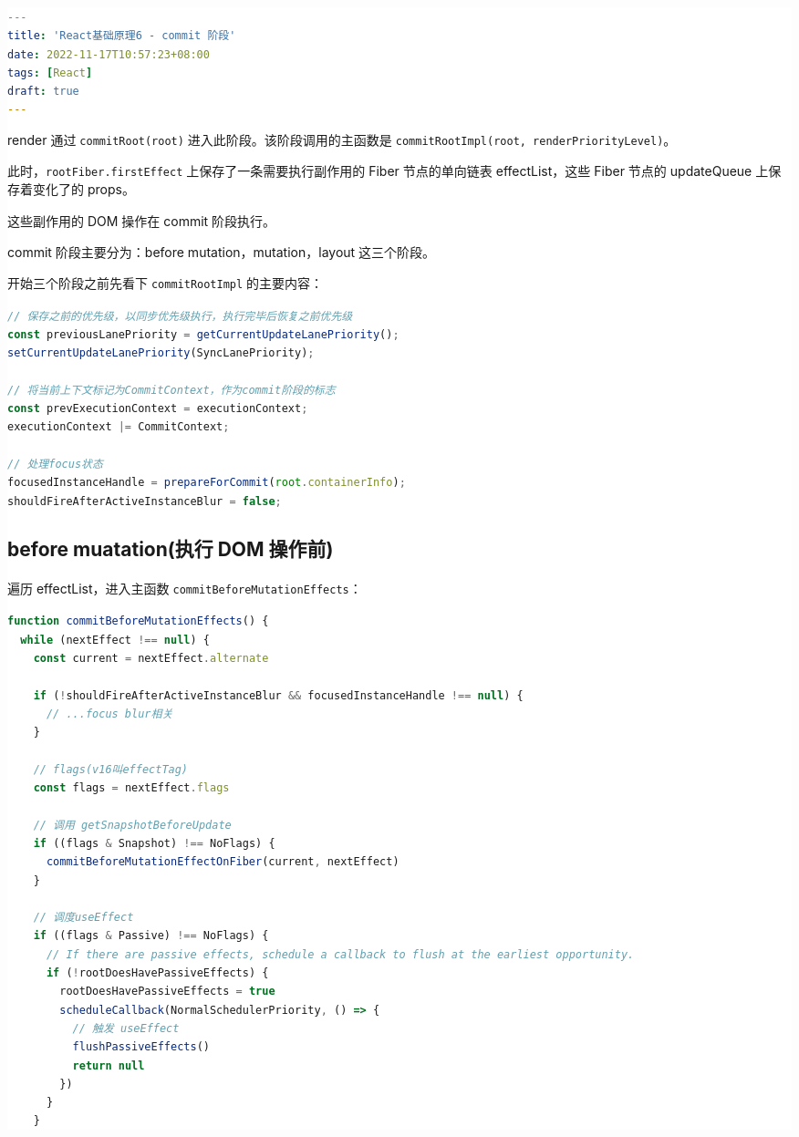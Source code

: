 ```yaml
---
title: 'React基础原理6 - commit 阶段'
date: 2022-11-17T10:57:23+08:00
tags: [React]
draft: true
---
```


render 通过 `commitRoot(root)` 进入此阶段。该阶段调用的主函数是 `commitRootImpl(root, renderPriorityLevel)`。

此时，`rootFiber.firstEffect` 上保存了一条需要执行副作用的 Fiber 节点的单向链表 effectList，这些 Fiber 节点的 updateQueue 上保存着变化了的 props。

这些副作用的 DOM 操作在 commit 阶段执行。

commit 阶段主要分为：before mutation，mutation，layout 这三个阶段。

开始三个阶段之前先看下 `commitRootImpl` 的主要内容：

```js
// 保存之前的优先级，以同步优先级执行，执行完毕后恢复之前优先级
const previousLanePriority = getCurrentUpdateLanePriority();
setCurrentUpdateLanePriority(SyncLanePriority);

// 将当前上下文标记为CommitContext，作为commit阶段的标志
const prevExecutionContext = executionContext;
executionContext |= CommitContext;

// 处理focus状态
focusedInstanceHandle = prepareForCommit(root.containerInfo);
shouldFireAfterActiveInstanceBlur = false;
```

## before muatation(执行 DOM 操作前)

遍历 effectList，进入主函数 `commitBeforeMutationEffects`：

```js
function commitBeforeMutationEffects() {
  while (nextEffect !== null) {
    const current = nextEffect.alternate

    if (!shouldFireAfterActiveInstanceBlur && focusedInstanceHandle !== null) {
      // ...focus blur相关
    }

    // flags(v16叫effectTag)
    const flags = nextEffect.flags

    // 调用 getSnapshotBeforeUpdate
    if ((flags & Snapshot) !== NoFlags) {
      commitBeforeMutationEffectOnFiber(current, nextEffect)
    }

    // 调度useEffect
    if ((flags & Passive) !== NoFlags) {
      // If there are passive effects, schedule a callback to flush at the earliest opportunity.
      if (!rootDoesHavePassiveEffects) {
        rootDoesHavePassiveEffects = true
        scheduleCallback(NormalSchedulerPriority, () => {
          // 触发 useEffect
          flushPassiveEffects()
          return null
        })
      }
    }
```

[^1]: 相关类型指特殊处理后的 FunctionComponent，比如 ForwardRef、React.memo 包裹的 FunctionComponent